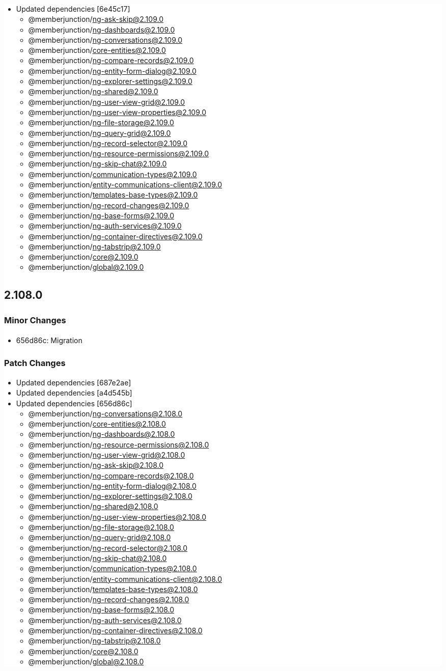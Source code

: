 - Updated dependencies [6e45c17]
  - @memberjunction/ng-ask-skip@2.109.0
  - @memberjunction/ng-dashboards@2.109.0
  - @memberjunction/ng-conversations@2.109.0
  - @memberjunction/core-entities@2.109.0
  - @memberjunction/ng-compare-records@2.109.0
  - @memberjunction/ng-entity-form-dialog@2.109.0
  - @memberjunction/ng-explorer-settings@2.109.0
  - @memberjunction/ng-shared@2.109.0
  - @memberjunction/ng-user-view-grid@2.109.0
  - @memberjunction/ng-user-view-properties@2.109.0
  - @memberjunction/ng-file-storage@2.109.0
  - @memberjunction/ng-query-grid@2.109.0
  - @memberjunction/ng-record-selector@2.109.0
  - @memberjunction/ng-resource-permissions@2.109.0
  - @memberjunction/ng-skip-chat@2.109.0
  - @memberjunction/communication-types@2.109.0
  - @memberjunction/entity-communications-client@2.109.0
  - @memberjunction/templates-base-types@2.109.0
  - @memberjunction/ng-record-changes@2.109.0
  - @memberjunction/ng-base-forms@2.109.0
  - @memberjunction/ng-auth-services@2.109.0
  - @memberjunction/ng-container-directives@2.109.0
  - @memberjunction/ng-tabstrip@2.109.0
  - @memberjunction/core@2.109.0
  - @memberjunction/global@2.109.0

## 2.108.0

### Minor Changes

- 656d86c: Migration

### Patch Changes

- Updated dependencies [687e2ae]
- Updated dependencies [a4d545b]
- Updated dependencies [656d86c]
  - @memberjunction/ng-conversations@2.108.0
  - @memberjunction/core-entities@2.108.0
  - @memberjunction/ng-dashboards@2.108.0
  - @memberjunction/ng-resource-permissions@2.108.0
  - @memberjunction/ng-user-view-grid@2.108.0
  - @memberjunction/ng-ask-skip@2.108.0
  - @memberjunction/ng-compare-records@2.108.0
  - @memberjunction/ng-entity-form-dialog@2.108.0
  - @memberjunction/ng-explorer-settings@2.108.0
  - @memberjunction/ng-shared@2.108.0
  - @memberjunction/ng-user-view-properties@2.108.0
  - @memberjunction/ng-file-storage@2.108.0
  - @memberjunction/ng-query-grid@2.108.0
  - @memberjunction/ng-record-selector@2.108.0
  - @memberjunction/ng-skip-chat@2.108.0
  - @memberjunction/communication-types@2.108.0
  - @memberjunction/entity-communications-client@2.108.0
  - @memberjunction/templates-base-types@2.108.0
  - @memberjunction/ng-record-changes@2.108.0
  - @memberjunction/ng-base-forms@2.108.0
  - @memberjunction/ng-auth-services@2.108.0
  - @memberjunction/ng-container-directives@2.108.0
  - @memberjunction/ng-tabstrip@2.108.0
  - @memberjunction/core@2.108.0
  - @memberjunction/global@2.108.0
